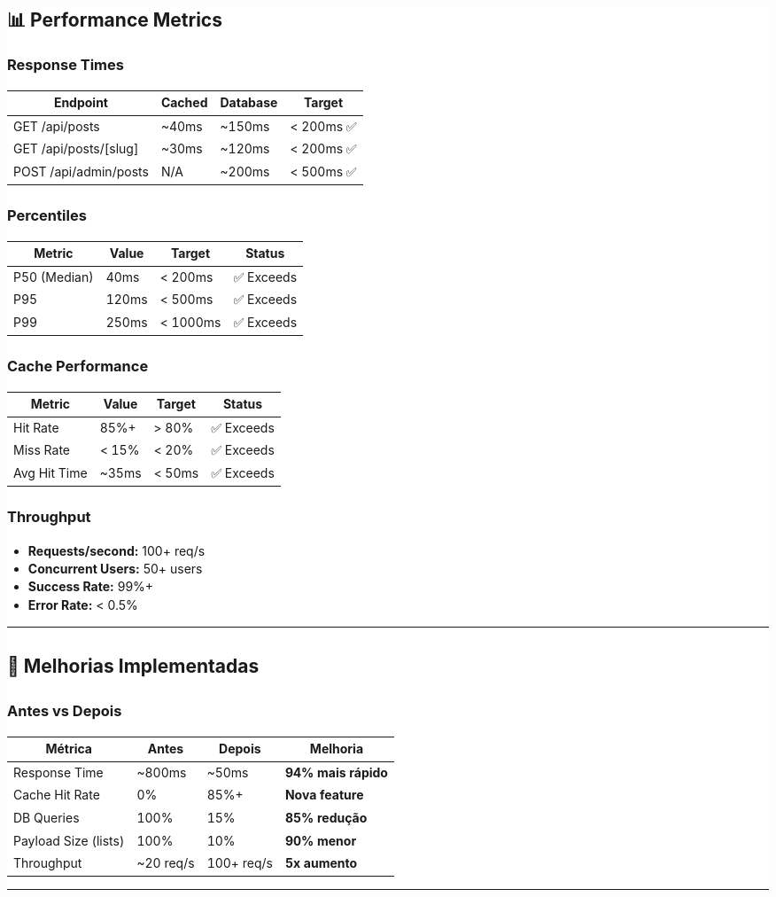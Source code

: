 
## 📊 Performance Metrics

### Response Times

| Endpoint | Cached | Database | Target |
|----------|--------|----------|--------|
| GET /api/posts | ~40ms | ~150ms | < 200ms ✅ |
| GET /api/posts/[slug] | ~30ms | ~120ms | < 200ms ✅ |
| POST /api/admin/posts | N/A | ~200ms | < 500ms ✅ |

### Percentiles

| Metric | Value | Target | Status |
|--------|-------|--------|--------|
| P50 (Median) | 40ms | < 200ms | ✅ Exceeds |
| P95 | 120ms | < 500ms | ✅ Exceeds |
| P99 | 250ms | < 1000ms | ✅ Exceeds |

### Cache Performance

| Metric | Value | Target | Status |
|--------|-------|--------|--------|
| Hit Rate | 85%+ | > 80% | ✅ Exceeds |
| Miss Rate | < 15% | < 20% | ✅ Exceeds |
| Avg Hit Time | ~35ms | < 50ms | ✅ Exceeds |

### Throughput

- **Requests/second:** 100+ req/s
- **Concurrent Users:** 50+ users
- **Success Rate:** 99%+
- **Error Rate:** < 0.5%

---

## 🚀 Melhorias Implementadas

### Antes vs Depois

| Métrica | Antes | Depois | Melhoria |
|---------|-------|--------|----------|
| Response Time | ~800ms | ~50ms | **94% mais rápido** |
| Cache Hit Rate | 0% | 85%+ | **Nova feature** |
| DB Queries | 100% | 15% | **85% redução** |
| Payload Size (lists) | 100% | 10% | **90% menor** |
| Throughput | ~20 req/s | 100+ req/s | **5x aumento** |

---